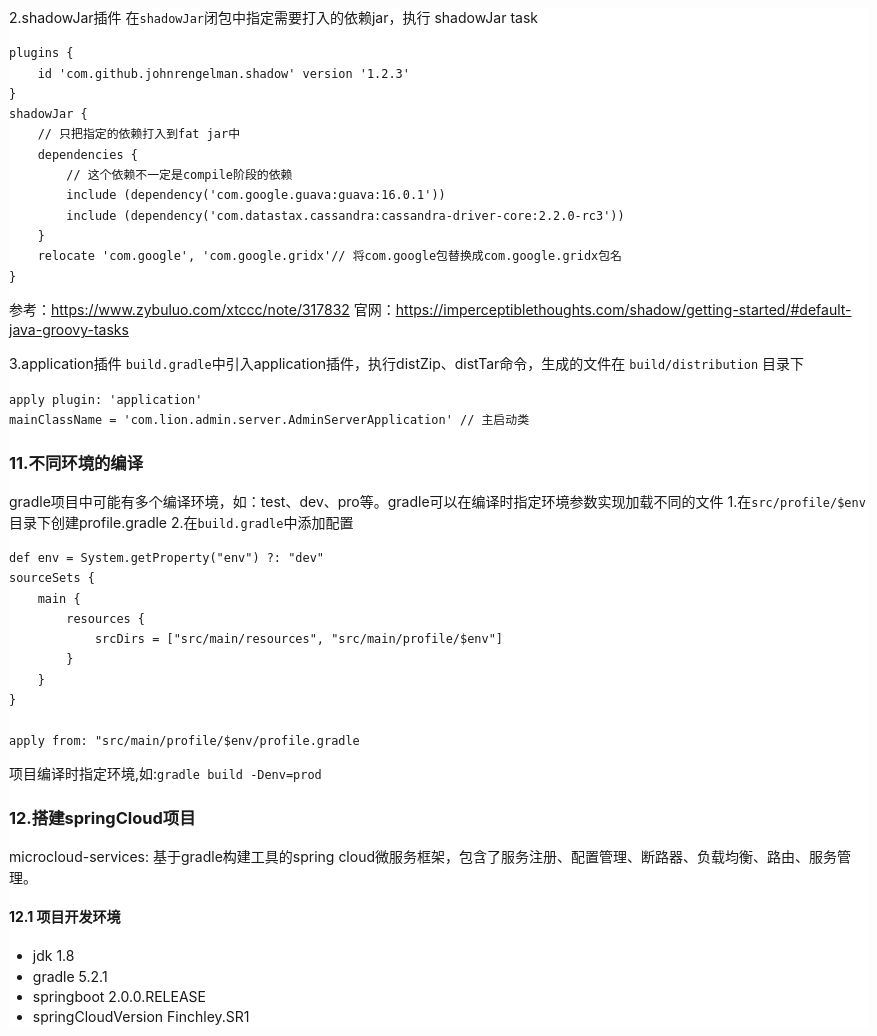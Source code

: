 2.shadowJar插件
在`shadowJar`闭包中指定需要打入的依赖jar，执行 shadowJar task
```
plugins {
    id 'com.github.johnrengelman.shadow' version '1.2.3'
}
shadowJar {
    // 只把指定的依赖打入到fat jar中
    dependencies {
        // 这个依赖不一定是compile阶段的依赖
        include (dependency('com.google.guava:guava:16.0.1'))   
        include (dependency('com.datastax.cassandra:cassandra-driver-core:2.2.0-rc3'))
    }
    relocate 'com.google', 'com.google.gridx'// 将com.google包替换成com.google.gridx包名
}
```
参考：https://www.zybuluo.com/xtccc/note/317832
官网：https://imperceptiblethoughts.com/shadow/getting-started/#default-java-groovy-tasks

3.application插件
`build.gradle`中引入application插件，执行distZip、distTar命令，生成的文件在 `build/distribution` 目录下
```
apply plugin: 'application'
mainClassName = 'com.lion.admin.server.AdminServerApplication' // 主启动类
```

###  11.不同环境的编译
gradle项目中可能有多个编译环境，如：test、dev、pro等。gradle可以在编译时指定环境参数实现加载不同的文件
1.在`src/profile/$env`目录下创建profile.gradle
2.在`build.gradle`中添加配置
```
def env = System.getProperty("env") ?: "dev"
sourceSets {
    main {
        resources {
            srcDirs = ["src/main/resources", "src/main/profile/$env"]
        }
    }
}

apply from: "src/main/profile/$env/profile.gradle
```
项目编译时指定环境,如:`gradle build -Denv=prod`

###  12.搭建springCloud项目
microcloud-services:
基于gradle构建工具的spring cloud微服务框架，包含了服务注册、配置管理、断路器、负载均衡、路由、服务管理。

#### 12.1 项目开发环境
- jdk 1.8
- gradle 5.2.1
- springboot 2.0.0.RELEASE
- springCloudVersion Finchley.SR1
